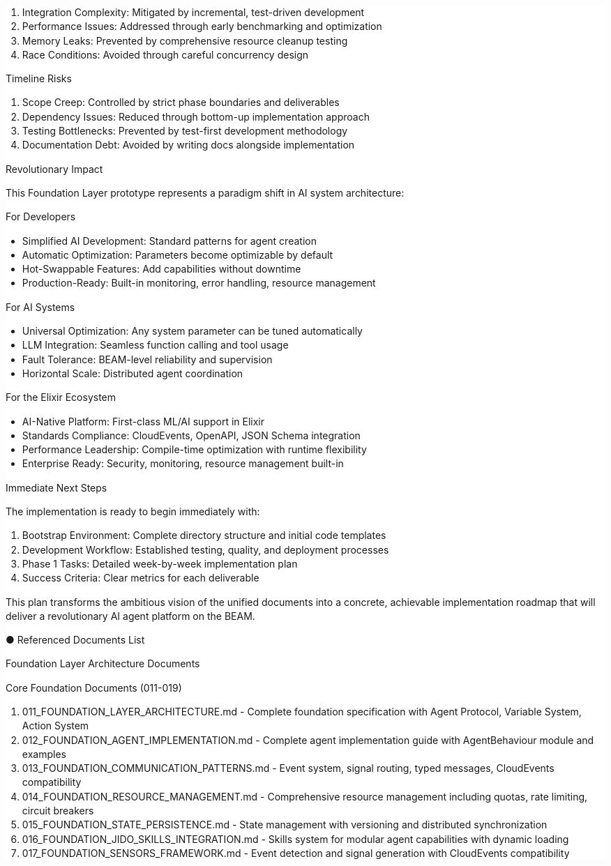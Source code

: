   1. Integration Complexity: Mitigated by incremental, test-driven development
  2. Performance Issues: Addressed through early benchmarking and optimization
  3. Memory Leaks: Prevented by comprehensive resource cleanup testing
  4. Race Conditions: Avoided through careful concurrency design

  Timeline Risks

  1. Scope Creep: Controlled by strict phase boundaries and deliverables
  2. Dependency Issues: Reduced through bottom-up implementation approach
  3. Testing Bottlenecks: Prevented by test-first development methodology
  4. Documentation Debt: Avoided by writing docs alongside implementation

  Revolutionary Impact

  This Foundation Layer prototype represents a paradigm shift in AI system architecture:

  For Developers

  - Simplified AI Development: Standard patterns for agent creation
  - Automatic Optimization: Parameters become optimizable by default
  - Hot-Swappable Features: Add capabilities without downtime
  - Production-Ready: Built-in monitoring, error handling, resource management

  For AI Systems

  - Universal Optimization: Any system parameter can be tuned automatically
  - LLM Integration: Seamless function calling and tool usage
  - Fault Tolerance: BEAM-level reliability and supervision
  - Horizontal Scale: Distributed agent coordination

  For the Elixir Ecosystem

  - AI-Native Platform: First-class ML/AI support in Elixir
  - Standards Compliance: CloudEvents, OpenAPI, JSON Schema integration
  - Performance Leadership: Compile-time optimization with runtime flexibility
  - Enterprise Ready: Security, monitoring, resource management built-in

  Immediate Next Steps

  The implementation is ready to begin immediately with:

  1. Bootstrap Environment: Complete directory structure and initial code templates
  2. Development Workflow: Established testing, quality, and deployment processes
  3. Phase 1 Tasks: Detailed week-by-week implementation plan
  4. Success Criteria: Clear metrics for each deliverable

  This plan transforms the ambitious vision of the unified documents into a concrete, achievable implementation roadmap that will deliver a revolutionary AI agent platform on the
  BEAM.



● Referenced Documents List

  Foundation Layer Architecture Documents

  Core Foundation Documents (011-019)

  1. 011_FOUNDATION_LAYER_ARCHITECTURE.md - Complete foundation specification with Agent Protocol, Variable System, Action System
  2. 012_FOUNDATION_AGENT_IMPLEMENTATION.md - Complete agent implementation guide with AgentBehaviour module and examples
  3. 013_FOUNDATION_COMMUNICATION_PATTERNS.md - Event system, signal routing, typed messages, CloudEvents compatibility
  4. 014_FOUNDATION_RESOURCE_MANAGEMENT.md - Comprehensive resource management including quotas, rate limiting, circuit breakers
  5. 015_FOUNDATION_STATE_PERSISTENCE.md - State management with versioning and distributed synchronization
  6. 016_FOUNDATION_JIDO_SKILLS_INTEGRATION.md - Skills system for modular agent capabilities with dynamic loading
  7. 017_FOUNDATION_SENSORS_FRAMEWORK.md - Event detection and signal generation with CloudEvents compatibility
